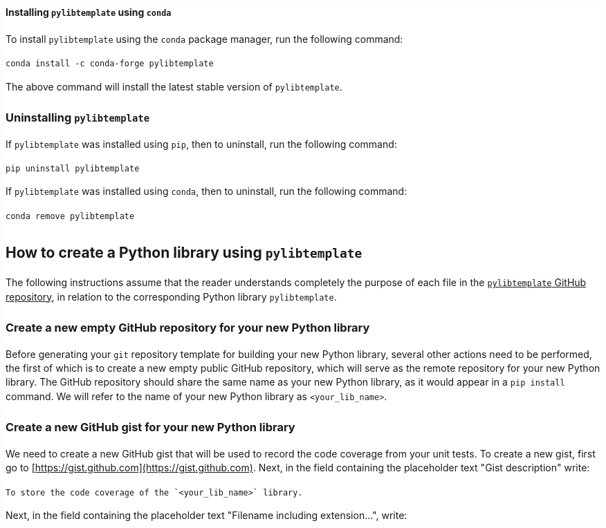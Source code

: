 

#### Installing `pylibtemplate` using `conda`

To install `pylibtemplate` using the `conda` package manager, run the following
command:

    conda install -c conda-forge pylibtemplate

The above command will install the latest stable version of `pylibtemplate`.



### Uninstalling `pylibtemplate`

If `pylibtemplate` was installed using `pip`, then to uninstall, run the
following command:

    pip uninstall pylibtemplate

If `pylibtemplate` was installed using `conda`, then to uninstall, run the
following command:

    conda remove pylibtemplate



## How to create a Python library using `pylibtemplate`

The following instructions assume that the reader understands completely the
purpose of each file in the [`pylibtemplate` GitHub
repository](https://github.com/mrfitzpa/pylibtemplate), in relation to the
corresponding Python library `pylibtemplate`.



### Create a new empty GitHub repository for your new Python library

Before generating your `git` repository template for building your new Python
library, several other actions need to be performed, the first of which is to
create a new empty public GitHub repository, which will serve as the remote
repository for your new Python library. The GitHub repository should share the
same name as your new Python library, as it would appear in a `pip install`
command. We will refer to the name of your new Python library as
`<your_lib_name>`.



### Create a new GitHub gist for your new Python library

We need to create a new GitHub gist that will be used to record the code
coverage from your unit tests. To create a new gist, first go to
[https://gist.github.com](https://gist.github.com). Next, in the field
containing the placeholder text "Gist description" write:

    To store the code coverage of the `<your_lib_name>` library.

Next, in the field containing the placeholder text "Filename including
extension...", write:
